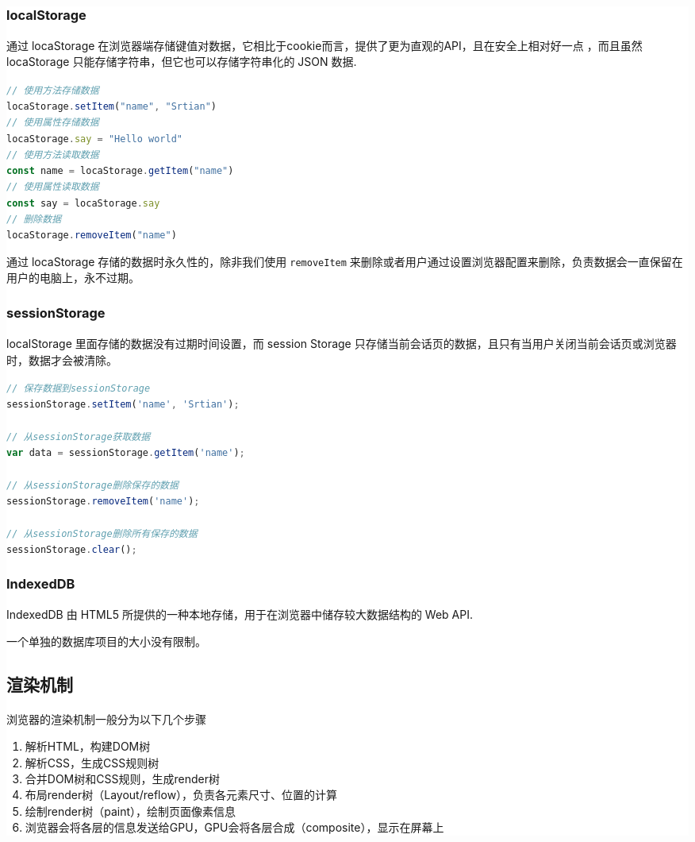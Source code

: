 ### localStorage

通过 locaStorage 在浏览器端存储键值对数据，它相比于cookie而言，提供了更为直观的API，且在安全上相对好一点 ，而且虽然 locaStorage 只能存储字符串，但它也可以存储字符串化的 JSON 数据.

``` js
// 使用方法存储数据
locaStorage.setItem("name", "Srtian")
// 使用属性存储数据
locaStorage.say = "Hello world"
// 使用方法读取数据
const name = locaStorage.getItem("name")
// 使用属性读取数据
const say = locaStorage.say
// 删除数据
locaStorage.removeItem("name")
```

通过 locaStorage 存储的数据时永久性的，除非我们使用 `removeItem` 来删除或者用户通过设置浏览器配置来删除，负责数据会一直保留在用户的电脑上，永不过期。

### sessionStorage

localStorage 里面存储的数据没有过期时间设置，而 session Storage 只存储当前会话页的数据，且只有当用户关闭当前会话页或浏览器时，数据才会被清除。

``` js
// 保存数据到sessionStorage
sessionStorage.setItem('name', 'Srtian');

// 从sessionStorage获取数据
var data = sessionStorage.getItem('name');

// 从sessionStorage删除保存的数据
sessionStorage.removeItem('name');

// 从sessionStorage删除所有保存的数据
sessionStorage.clear();
```

### IndexedDB

IndexedDB 由 HTML5 所提供的一种本地存储，用于在浏览器中储存较大数据结构的 Web API.

一个单独的数据库项目的大小没有限制。

## 渲染机制

浏览器的渲染机制一般分为以下几个步骤

1. 解析HTML，构建DOM树
2. 解析CSS，生成CSS规则树
3. 合并DOM树和CSS规则，生成render树
4. 布局render树（Layout/reflow），负责各元素尺寸、位置的计算
5. 绘制render树（paint），绘制页面像素信息
6. 浏览器会将各层的信息发送给GPU，GPU会将各层合成（composite），显示在屏幕上
